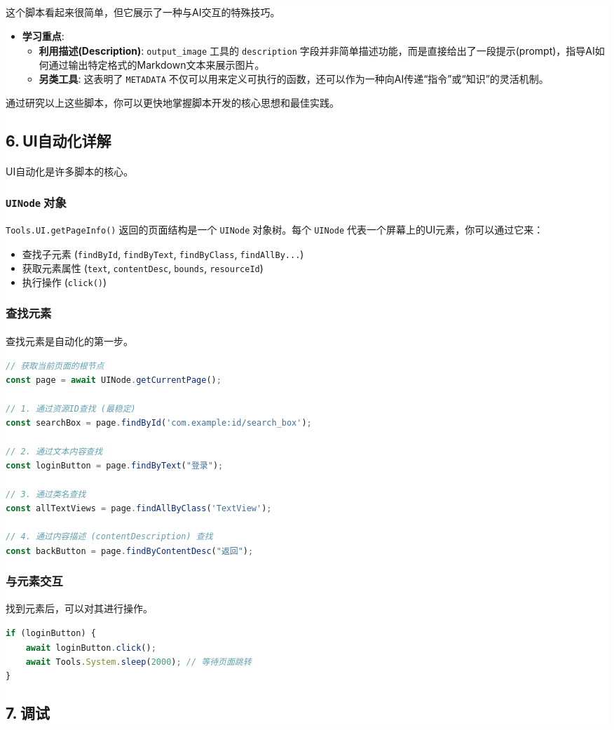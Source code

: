 这个脚本看起来很简单，但它展示了一种与AI交互的特殊技巧。

*   **学习重点**:
    *   **利用描述(Description)**: `output_image` 工具的 `description` 字段并非简单描述功能，而是直接给出了一段提示(prompt)，指导AI如何通过输出特定格式的Markdown文本来展示图片。
    *   **另类工具**: 这表明了 `METADATA` 不仅可以用来定义可执行的函数，还可以作为一种向AI传递“指令”或“知识”的灵活机制。

通过研究以上这些脚本，你可以更快地掌握脚本开发的核心思想和最佳实践。

## 6. UI自动化详解

UI自动化是许多脚本的核心。

### `UINode` 对象

`Tools.UI.getPageInfo()` 返回的页面结构是一个 `UINode` 对象树。每个 `UINode` 代表一个屏幕上的UI元素，你可以通过它来：
-   查找子元素 (`findById`, `findByText`, `findByClass`, `findAllBy...`)
-   获取元素属性 (`text`, `contentDesc`, `bounds`, `resourceId`)
-   执行操作 (`click()`)

### 查找元素

查找元素是自动化的第一步。

```typescript
// 获取当前页面的根节点
const page = await UINode.getCurrentPage();

// 1. 通过资源ID查找 (最稳定)
const searchBox = page.findById('com.example:id/search_box');

// 2. 通过文本内容查找
const loginButton = page.findByText("登录");

// 3. 通过类名查找
const allTextViews = page.findAllByClass('TextView');

// 4. 通过内容描述 (contentDescription) 查找
const backButton = page.findByContentDesc("返回");
```

### 与元素交互

找到元素后，可以对其进行操作。

```typescript
if (loginButton) {
    await loginButton.click();
    await Tools.System.sleep(2000); // 等待页面跳转
}
```

## 7. 调试
